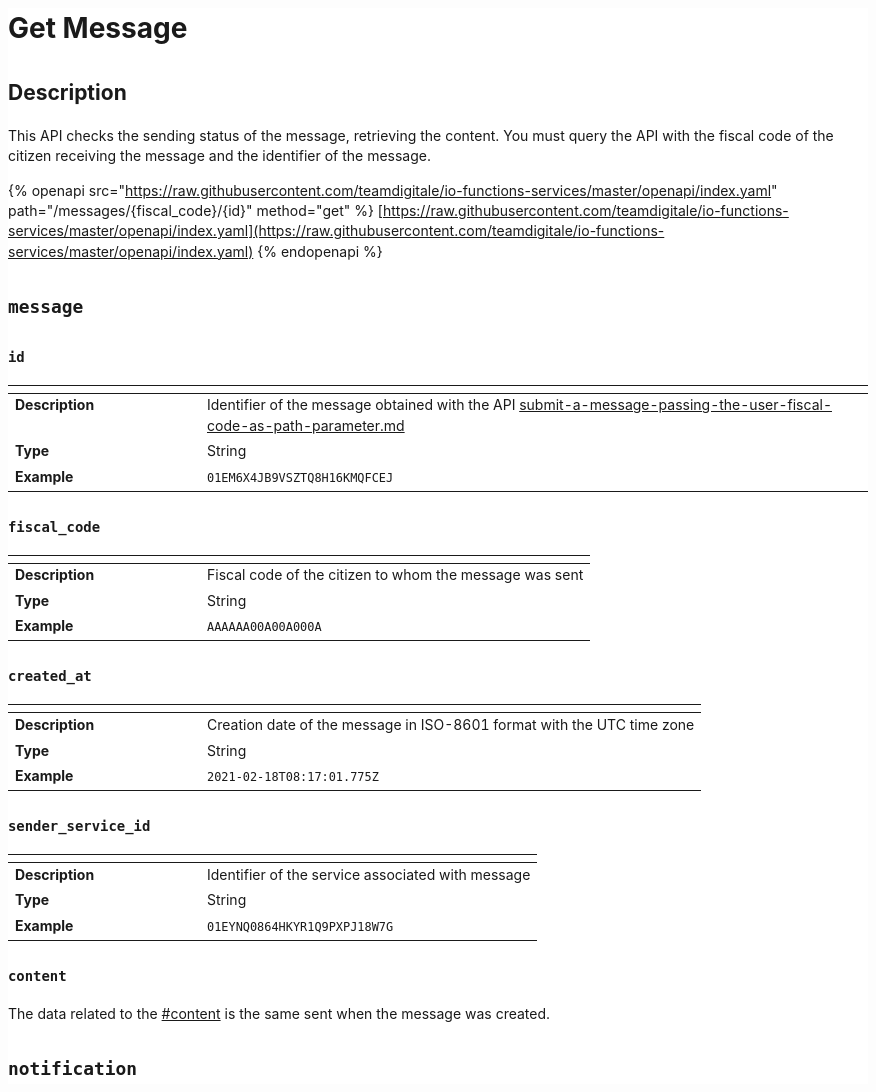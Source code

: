 # Get Message

## Description

This API checks the sending status of the message, retrieving the content. You must query the API with the fiscal code of the citizen receiving the message and the identifier of the message.

{% openapi src="https://raw.githubusercontent.com/teamdigitale/io-functions-services/master/openapi/index.yaml" path="/messages/{fiscal_code}/{id}" method="get" %} [https://raw.githubusercontent.com/teamdigitale/io-functions-services/master/openapi/index.yaml](https://raw.githubusercontent.com/teamdigitale/io-functions-services/master/openapi/index.yaml) {% endopenapi %}

## **`message`**

### **`id`**

<table data-header-hidden><thead><tr><th width="178"></th><th></th></tr></thead><tbody><tr><td><strong>Description</strong></td><td>Identifier of the message obtained with the API <a data-mention href="submit-a-message-passing-the-user-fiscal-code-as-path-parameter.md">submit-a-message-passing-the-user-fiscal-code-as-path-parameter.md</a></td></tr><tr><td><strong>Type</strong></td><td>String</td></tr><tr><td><strong>Example</strong></td><td><code>01EM6X4JB9VSZTQ8H16KMQFCEJ</code></td></tr></tbody></table>

### **`fiscal_code`**

<table data-header-hidden><thead><tr><th width="178"></th><th></th></tr></thead><tbody><tr><td><strong>Description</strong></td><td>Fiscal code of the citizen to whom the message was sent</td></tr><tr><td><strong>Type</strong></td><td>String</td></tr><tr><td><strong>Example</strong></td><td><code>AAAAAA00A00A000A</code></td></tr></tbody></table>

### **`created_at`**

<table data-header-hidden><thead><tr><th width="178"></th><th></th></tr></thead><tbody><tr><td><strong>Description</strong></td><td>Creation date of the message in ISO-8601 format with the UTC time zone</td></tr><tr><td><strong>Type</strong></td><td>String</td></tr><tr><td><strong>Example</strong></td><td><code>2021-02-18T08:17:01.775Z</code></td></tr></tbody></table>

### **`sender_service_id`**

<table data-header-hidden><thead><tr><th width="178"></th><th></th></tr></thead><tbody><tr><td><strong>Description</strong></td><td>Identifier of the service associated with message</td></tr><tr><td><strong>Type</strong></td><td>String</td></tr><tr><td><strong>Example</strong></td><td><code>01EYNQ0864HKYR1Q9PXPJ18W7G</code></td></tr></tbody></table>

### **`content`**

The data related to the [#content](submit-a-message-passing-the-user-fiscal-code-in-the-request-body.md#content "mention") is the same sent when the message was created.

## **`notification`**
